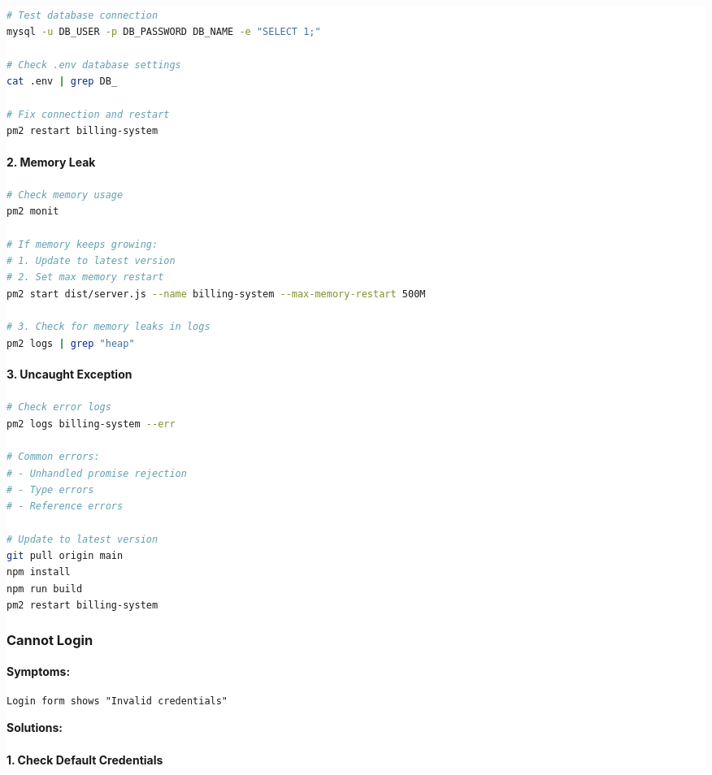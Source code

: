 ```bash
# Test database connection
mysql -u DB_USER -p DB_PASSWORD DB_NAME -e "SELECT 1;"

# Check .env database settings
cat .env | grep DB_

# Fix connection and restart
pm2 restart billing-system
```

#### 2. Memory Leak

```bash
# Check memory usage
pm2 monit

# If memory keeps growing:
# 1. Update to latest version
# 2. Set max memory restart
pm2 start dist/server.js --name billing-system --max-memory-restart 500M

# 3. Check for memory leaks in logs
pm2 logs | grep "heap"
```

#### 3. Uncaught Exception

```bash
# Check error logs
pm2 logs billing-system --err

# Common errors:
# - Unhandled promise rejection
# - Type errors
# - Reference errors

# Update to latest version
git pull origin main
npm install
npm run build
pm2 restart billing-system
```

### Cannot Login

**Symptoms:**
```
Login form shows "Invalid credentials"
```

**Solutions:**

#### 1. Check Default Credentials
